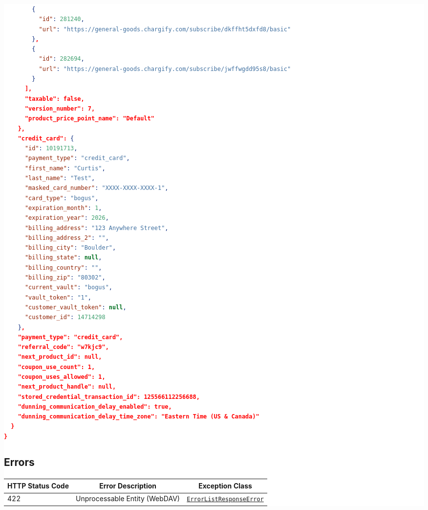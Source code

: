 ```json
        {
          "id": 281240,
          "url": "https://general-goods.chargify.com/subscribe/dkffht5dxfd8/basic"
        },
        {
          "id": 282694,
          "url": "https://general-goods.chargify.com/subscribe/jwffwgdd95s8/basic"
        }
      ],
      "taxable": false,
      "version_number": 7,
      "product_price_point_name": "Default"
    },
    "credit_card": {
      "id": 10191713,
      "payment_type": "credit_card",
      "first_name": "Curtis",
      "last_name": "Test",
      "masked_card_number": "XXXX-XXXX-XXXX-1",
      "card_type": "bogus",
      "expiration_month": 1,
      "expiration_year": 2026,
      "billing_address": "123 Anywhere Street",
      "billing_address_2": "",
      "billing_city": "Boulder",
      "billing_state": null,
      "billing_country": "",
      "billing_zip": "80302",
      "current_vault": "bogus",
      "vault_token": "1",
      "customer_vault_token": null,
      "customer_id": 14714298
    },
    "payment_type": "credit_card",
    "referral_code": "w7kjc9",
    "next_product_id": null,
    "coupon_use_count": 1,
    "coupon_uses_allowed": 1,
    "next_product_handle": null,
    "stored_credential_transaction_id": 125566112256688,
    "dunning_communication_delay_enabled": true,
    "dunning_communication_delay_time_zone": "Eastern Time (US & Canada)"
  }
}
```

## Errors

| HTTP Status Code | Error Description | Exception Class |
|  --- | --- | --- |
| 422 | Unprocessable Entity (WebDAV) | [`ErrorListResponseError`](../../doc/models/error-list-response-error.md) |
